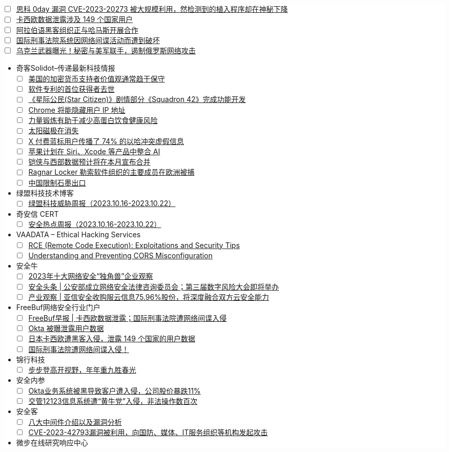   - [ ] [思科 0day 漏洞 CVE-2023-20273 被大规模利用，然检测到的植入程序却在神秘下降](https://hackernews.cc/archives/46333)
  - [ ] [卡西欧数据泄露涉及 149 个国家用户](https://hackernews.cc/archives/46328)
  - [ ] [阿拉伯语黑客组织正与哈马斯开展合作](https://hackernews.cc/archives/46324)
  - [ ] [国际刑事法院系统因网络间谍活动而遭到破坏](https://hackernews.cc/archives/46319)
  - [ ] [乌克兰武器曝光！秘密与美军联手，遏制俄罗斯网络攻击](https://hackernews.cc/archives/46315)
- 奇客Solidot–传递最新科技情报
  - [ ] [美国的加密货币支持者价值观通常趋于保守](https://www.solidot.org/story?sid=76424)
  - [ ] [软件专利的首位获得者去世](https://www.solidot.org/story?sid=76423)
  - [ ] [《星际公民(Star Citizen)》剧情部分《Squadron 42》完成功能开发](https://www.solidot.org/story?sid=76422)
  - [ ] [Chrome 将能隐藏用户 IP 地址](https://www.solidot.org/story?sid=76421)
  - [ ] [力量锻炼有助于减少高蛋白饮食健康风险](https://www.solidot.org/story?sid=76420)
  - [ ] [太阳磁极在消失](https://www.solidot.org/story?sid=76419)
  - [ ] [X 付费蓝标用户传播了 74% 的以哈冲突虚假信息](https://www.solidot.org/story?sid=76418)
  - [ ] [苹果计划在 Siri、Xcode 等产品中整合 AI](https://www.solidot.org/story?sid=76417)
  - [ ] [铠侠与西部数据预计将在本月宣布合并](https://www.solidot.org/story?sid=76416)
  - [ ] [Ragnar Locker 勒索软件组织的主要成员在欧洲被捕](https://www.solidot.org/story?sid=76415)
  - [ ] [中国限制石墨出口](https://www.solidot.org/story?sid=76414)
- 绿盟科技技术博客
  - [ ] [绿盟科技威胁周报（2023.10.16-2023.10.22）](https://blog.nsfocus.net/weeklyreport202343/)
- 奇安信 CERT
  - [ ] [安全热点周报（2023.10.16-2023.10.22）](https://mp.weixin.qq.com/s?__biz=MzU5NDgxODU1MQ==&mid=2247499880&idx=1&sn=61f58f145c2859706b0b2f9be901a5ea&chksm=fe79e4f0c90e6de6b1ca8a4fa9b6f4196116963df31cd184f1dceee38bfd446d00c433596e69&scene=58&subscene=0#rd)
- VAADATA – Ethical Hacking Services
  - [ ] [RCE (Remote Code Execution): Exploitations and Security Tips](https://www.vaadata.com/blog/rce-remote-code-execution-exploitations-and-security-tips/)
  - [ ] [Understanding and Preventing CORS Misconfiguration](https://www.vaadata.com/blog/understanding-and-preventing-cors-misconfiguration/)
- 安全牛
  - [ ] [​2023年十大网络安全“独角兽”企业观察](https://mp.weixin.qq.com/s?__biz=MjM5Njc3NjM4MA==&mid=2651126058&idx=1&sn=5c3772378ce0028df6cc7f4dec55f570&chksm=bd1449f98a63c0ef8e6c7ed79dcd1800ee3c23b272d6a92f4dc4a56755b00c299eda9ef1380a&scene=58&subscene=0#rd)
  - [ ] [安全头条 | 公安部成立网络安全法律咨询委员会；第三届数字风险大会即将举办](https://mp.weixin.qq.com/s?__biz=MjM5Njc3NjM4MA==&mid=2651126058&idx=2&sn=d1402f338e7f86a38b81e279f201aad6&chksm=bd1449f98a63c0ef1c8ffdf3d987610eed396fe3d9beaef604574d29675be81a6c2c6411db30&scene=58&subscene=0#rd)
  - [ ] [产业观察 | 亚信安全收购服云信息75.96%股份，将深度融合双方云安全能力](https://mp.weixin.qq.com/s?__biz=MjM5Njc3NjM4MA==&mid=2651126058&idx=3&sn=ae00e03db3e1cdba6fe22451375464bb&chksm=bd1449f98a63c0ef1c3ff83b5288f66f4f1dc40e17aa5565894327bcf8da7089f115b4f70fca&scene=58&subscene=0#rd)
- FreeBuf网络安全行业门户
  - [ ] [FreeBuf早报 | 卡西欧数据泄露；国际刑事法院遭网络间谍入侵](https://www.freebuf.com/news/381520.html)
  - [ ] [Okta 被曝泄露用户数据](https://www.freebuf.com/news/381522.html)
  - [ ] [日本卡西欧遭黑客入侵，泄露 149 个国家的用户数据](https://www.freebuf.com/news/381495.html)
  - [ ] [国际刑事法院遭网络间谍入侵！](https://www.freebuf.com/news/381494.html)
- 锦行科技
  - [ ] [步步登高开视野，年年重九胜春光](https://mp.weixin.qq.com/s?__biz=MzIxNTQxMjQyNg==&mid=2247491796&idx=1&sn=4488066b6936ae408d1a93a12aeb5a19&chksm=979a1b71a0ed9267cca86f60174bdd4d24ed2b5316161a00fdd2167156c4a080e05ad98a20e2&scene=58&subscene=0#rd)
- 安全内参
  - [ ] [Okta业务系统被黑导致客户遭入侵，公司股价暴跌11%](https://mp.weixin.qq.com/s?__biz=MzI4NDY2MDMwMw==&mid=2247510095&idx=1&sn=0c8c8c42c612a4a4b4690ba09514fa71&chksm=ebfaef6fdc8d6679faae3c5f10eaa14cf31ad2cc646d294001a6438b289e176bebea510adabc&scene=58&subscene=0#rd)
  - [ ] [交管12123信息系统遭“黄牛党”入侵，非法操作数百次](https://mp.weixin.qq.com/s?__biz=MzI4NDY2MDMwMw==&mid=2247510095&idx=2&sn=fee0ecf9f2b4f6fe0ae71a6cee2db451&chksm=ebfaef6fdc8d6679c674f4b0b647d911c93039953cb756fd3d324b47a812c9a50044b273cb6c&scene=58&subscene=0#rd)
- 安全客
  - [ ] [八大中间件介绍以及漏洞分析](https://mp.weixin.qq.com/s?__biz=MzA5ODA0NDE2MA==&mid=2649785652&idx=1&sn=bfe3a1a98c0713750ada099d556ff20d&chksm=8893b55bbfe43c4d825a21b4eb03614807f0cd0d9b624853c85eb25bcad2dc2948643b7f193e&scene=58&subscene=0#rd)
  - [ ] [CVE-2023-42793漏洞被利用，向国防、媒体、IT服务组织等机构发起攻击](https://mp.weixin.qq.com/s?__biz=MzA5ODA0NDE2MA==&mid=2649785652&idx=2&sn=a08621f4abead0e94d1a1bc43d66e6d0&chksm=8893b55bbfe43c4de86c47d7e6ccffb88964b5ebe07ac02dbef6c5cd43ccebe01902615bb0ca&scene=58&subscene=0#rd)
- 微步在线研究响应中心